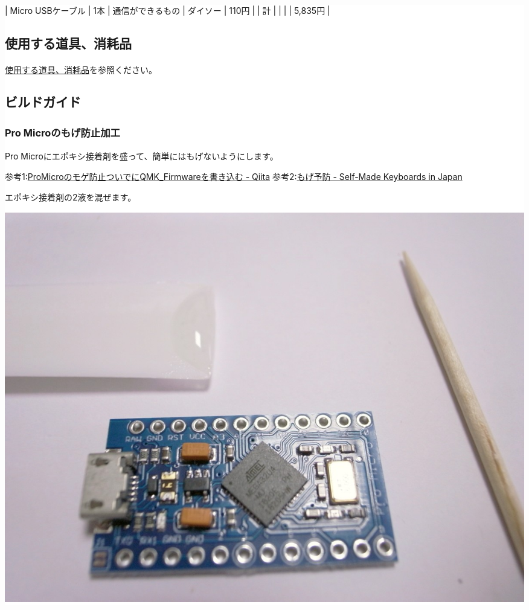 | Micro USBケーブル | 1本 | 通信ができるもの | ダイソー | 110円 |
| 計 |  |  |  | 5,835円 |

## 使用する道具、消耗品

[使用する道具、消耗品](../common/tool_guide_jp.md)を参照ください。

## ビルドガイド

### Pro Microのもげ防止加工

Pro Microにエポキシ接着剤を盛って、簡単にはもげないようにします。

参考1:[ProMicroのモゲ防止ついでにQMK_Firmwareを書き込む - Qiita](https://qiita.com/hdbx/items/2f3e4ddfcadda2a5578e)
参考2:[もげ予防 - Self-Made Keyboards in Japan](https://scrapbox.io/self-made-kbds-ja/%E3%82%82%E3%81%92%E4%BA%88%E9%98%B2)

エポキシ接着剤の2液を混ぜます。

![adhesive_prepare](../common/image/promicro_adhesive_prepare.jpg)
